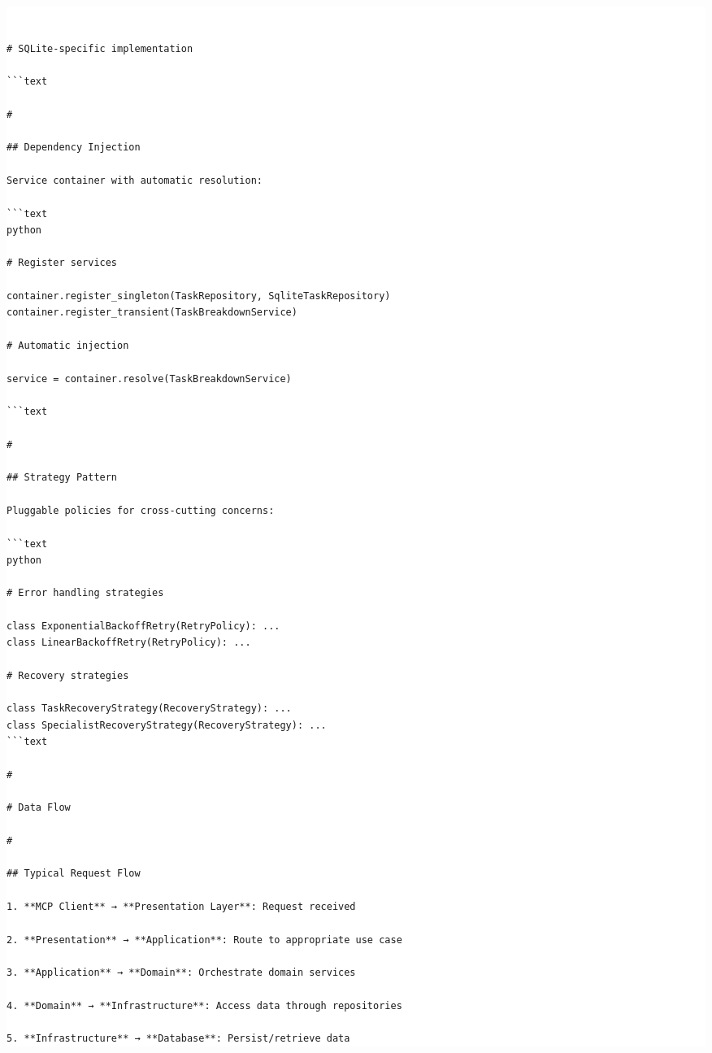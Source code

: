 ```text
        

# SQLite-specific implementation

```text

#

## Dependency Injection

Service container with automatic resolution:

```text
python

# Register services

container.register_singleton(TaskRepository, SqliteTaskRepository)
container.register_transient(TaskBreakdownService)

# Automatic injection

service = container.resolve(TaskBreakdownService)

```text

#

## Strategy Pattern

Pluggable policies for cross-cutting concerns:

```text
python

# Error handling strategies

class ExponentialBackoffRetry(RetryPolicy): ...
class LinearBackoffRetry(RetryPolicy): ...

# Recovery strategies  

class TaskRecoveryStrategy(RecoveryStrategy): ...
class SpecialistRecoveryStrategy(RecoveryStrategy): ...
```text

#

# Data Flow

#

## Typical Request Flow

1. **MCP Client** → **Presentation Layer**: Request received

2. **Presentation** → **Application**: Route to appropriate use case

3. **Application** → **Domain**: Orchestrate domain services

4. **Domain** → **Infrastructure**: Access data through repositories

5. **Infrastructure** → **Database**: Persist/retrieve data

```